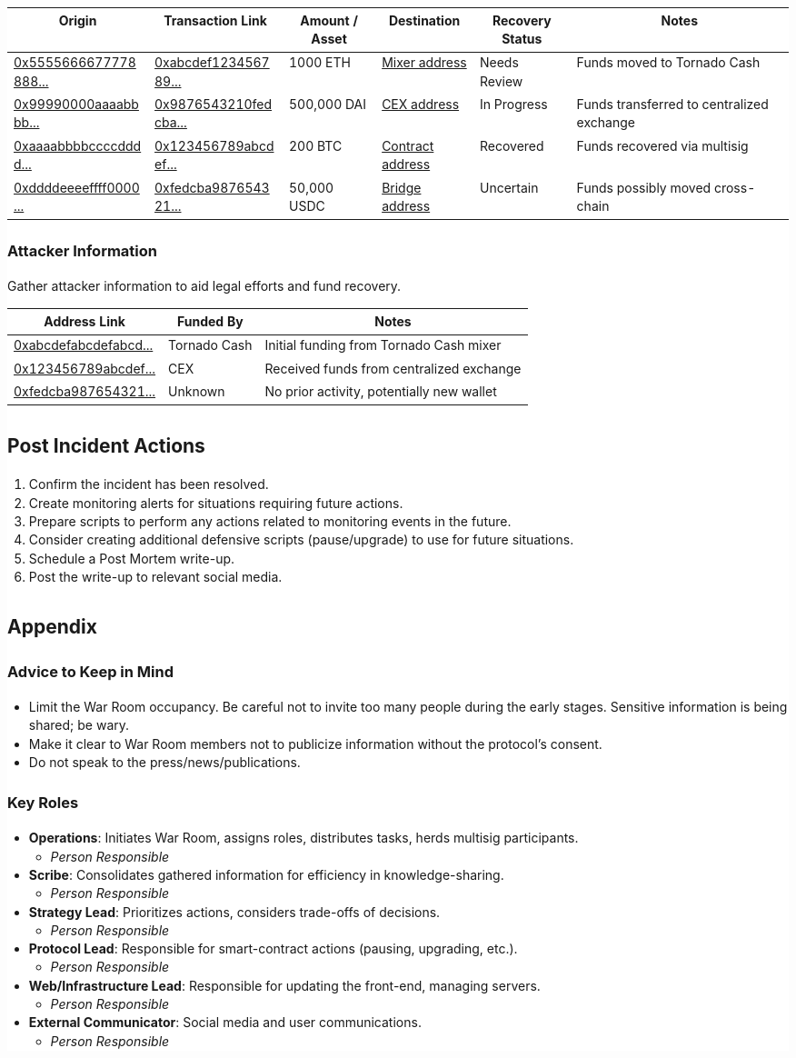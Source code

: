 | Origin                                                      | Transaction Link                                             | Amount / Asset | Destination                                        | Recovery Status | Notes                               |
| ----------------------------------------------------------- | ------------------------------------------------------------ | -------------- | ------------------------------------------------- | --------------- | ----------------------------------- |
| [0x5555666677778888...](https://etherscan.io/address/0x5555) | [0xabcdef123456789...](https://etherscan.io/tx/0xabcdef)     | 1000 ETH       | [Mixer address](https://etherscan.io/address/0x12)| Needs Review    | Funds moved to Tornado Cash        |
| [0x99990000aaaabbbb...](https://etherscan.io/address/0x9999) | [0x9876543210fedcba...](https://etherscan.io/tx/0x987654)    | 500,000 DAI    | [CEX address](https://etherscan.io/address/0x34)  | In Progress     | Funds transferred to centralized exchange |
| [0xaaaabbbbccccdddd...](https://etherscan.io/address/0xaaaa) | [0x123456789abcdef...](https://etherscan.io/tx/0x123456)     | 200 BTC        | [Contract address](https://etherscan.io/address/0x56) | Recovered       | Funds recovered via multisig       |
| [0xddddeeeeffff0000...](https://etherscan.io/address/0xdddd) | [0xfedcba987654321...](https://etherscan.io/tx/0xfedcba)     | 50,000 USDC    | [Bridge address](https://etherscan.io/address/0x78)| Uncertain       | Funds possibly moved cross-chain   |

### Attacker Information

Gather attacker information to aid legal efforts and fund recovery.

| Address Link                                                    | Funded By | Notes                                 |
| ---------------------------------------------------------------- | --------- | ------------------------------------- |
| [0xabcdefabcdefabcd...](https://etherscan.io/address/0xabcdefab) | Tornado Cash | Initial funding from Tornado Cash mixer |
| [0x123456789abcdef...](https://etherscan.io/address/0x12345678)  | CEX       | Received funds from centralized exchange |
| [0xfedcba987654321...](https://etherscan.io/address/0xfedcba98)  | Unknown   | No prior activity, potentially new wallet |

## Post Incident Actions

1. Confirm the incident has been resolved.
2. Create monitoring alerts for situations requiring future actions.
3. Prepare scripts to perform any actions related to monitoring events in the future.
4. Consider creating additional defensive scripts (pause/upgrade) to use for future situations.
5. Schedule a Post Mortem write-up.
6. Post the write-up to relevant social media.

## Appendix

### Advice to Keep in Mind

- Limit the War Room occupancy. Be careful not to invite too many people during the early stages. Sensitive information is being shared; be wary.
- Make it clear to War Room members not to publicize information without the protocol’s consent.
- Do not speak to the press/news/publications.

### Key Roles

- **Operations**: Initiates War Room, assigns roles, distributes tasks, herds multisig participants.
  - *Person Responsible*
- **Scribe**: Consolidates gathered information for efficiency in knowledge-sharing.
  - *Person Responsible*
- **Strategy Lead**: Prioritizes actions, considers trade-offs of decisions.
  - *Person Responsible*
- **Protocol Lead**: Responsible for smart-contract actions (pausing, upgrading, etc.).
  - *Person Responsible*
- **Web/Infrastructure Lead**: Responsible for updating the front-end, managing servers.
  - *Person Responsible*
- **External Communicator**: Social media and user communications.
  - *Person Responsible*

